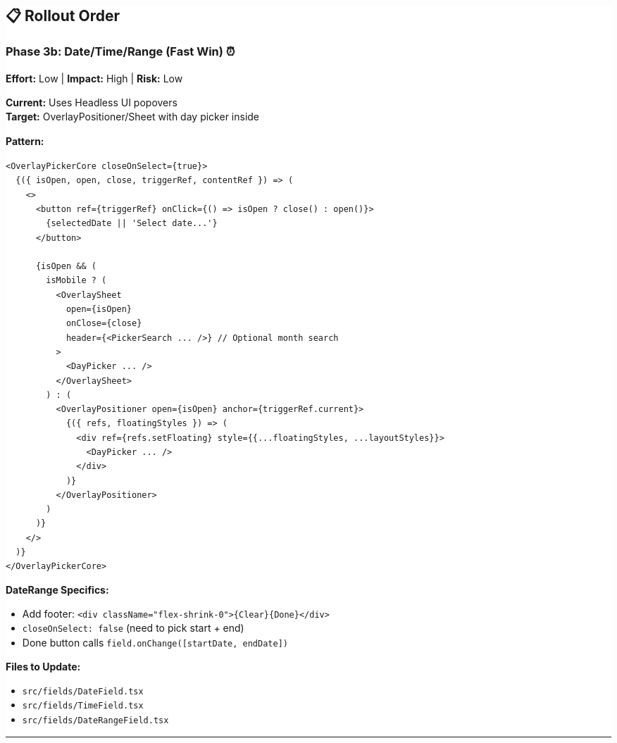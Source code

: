 ## 📋 **Rollout Order**

### **Phase 3b: Date/Time/Range (Fast Win) ⏰**
**Effort:** Low | **Impact:** High | **Risk:** Low

**Current:** Uses Headless UI popovers  
**Target:** OverlayPositioner/Sheet with day picker inside

**Pattern:**
```tsx
<OverlayPickerCore closeOnSelect={true}>
  {({ isOpen, open, close, triggerRef, contentRef }) => (
    <>
      <button ref={triggerRef} onClick={() => isOpen ? close() : open()}>
        {selectedDate || 'Select date...'}
      </button>

      {isOpen && (
        isMobile ? (
          <OverlaySheet
            open={isOpen}
            onClose={close}
            header={<PickerSearch ... />} // Optional month search
          >
            <DayPicker ... />
          </OverlaySheet>
        ) : (
          <OverlayPositioner open={isOpen} anchor={triggerRef.current}>
            {({ refs, floatingStyles }) => (
              <div ref={refs.setFloating} style={{...floatingStyles, ...layoutStyles}}>
                <DayPicker ... />
              </div>
            )}
          </OverlayPositioner>
        )
      )}
    </>
  )}
</OverlayPickerCore>
```

**DateRange Specifics:**
- Add footer: `<div className="flex-shrink-0">{Clear}{Done}</div>`
- `closeOnSelect: false` (need to pick start + end)
- Done button calls `field.onChange([startDate, endDate])`

**Files to Update:**
- `src/fields/DateField.tsx`
- `src/fields/TimeField.tsx`
- `src/fields/DateRangeField.tsx`

---
